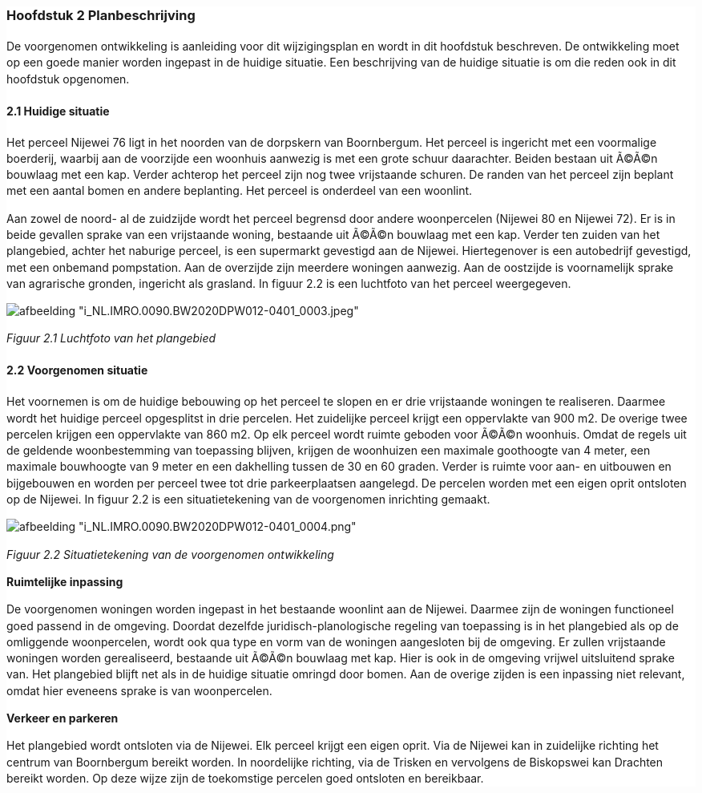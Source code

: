 ### Hoofdstuk 2 Planbeschrijving

De voorgenomen ontwikkeling is aanleiding voor dit wijzigingsplan en wordt in dit hoofdstuk beschreven. De ontwikkeling moet op een goede manier worden ingepast in de huidige situatie. Een beschrijving van de huidige situatie is om die reden ook in dit hoofdstuk opgenomen.

#### 2\.1 Huidige situatie

Het perceel Nijewei 76 ligt in het noorden van de dorpskern van Boornbergum. Het perceel is ingericht met een voormalige boerderij, waarbij aan de voorzijde een woonhuis aanwezig is met een grote schuur daarachter. Beiden bestaan uit Ã©Ã©n bouwlaag met een kap. Verder achterop het perceel zijn nog twee vrijstaande schuren. De randen van het perceel zijn beplant met een aantal bomen en andere beplanting. Het perceel is onderdeel van een woonlint.

Aan zowel de noord\- al de zuidzijde wordt het perceel begrensd door andere woonpercelen (Nijewei 80 en Nijewei 72\). Er is in beide gevallen sprake van een vrijstaande woning, bestaande uit Ã©Ã©n bouwlaag met een kap. Verder ten zuiden van het plangebied, achter het naburige perceel, is een supermarkt gevestigd aan de Nijewei. Hiertegenover is een autobedrijf gevestigd, met een onbemand pompstation. Aan de overzijde zijn meerdere woningen aanwezig. Aan de oostzijde is voornamelijk sprake van agrarische gronden, ingericht als grasland. In figuur 2\.2 is een luchtfoto van het perceel weergegeven.

![afbeelding "i_NL.IMRO.0090.BW2020DPW012-0401_0003.jpeg"](i_NL.IMRO.0090.BW2020DPW012-0401_0003.jpeg)

*Figuur 2\.1 Luchtfoto van het plangebied*

#### 2\.2 Voorgenomen situatie

Het voornemen is om de huidige bebouwing op het perceel te slopen en er drie vrijstaande woningen te realiseren. Daarmee wordt het huidige perceel opgesplitst in drie percelen. Het zuidelijke perceel krijgt een oppervlakte van 900 m2. De overige twee percelen krijgen een oppervlakte van 860 m2. Op elk perceel wordt ruimte geboden voor Ã©Ã©n woonhuis. Omdat de regels uit de geldende woonbestemming van toepassing blijven, krijgen de woonhuizen een maximale goothoogte van 4 meter, een maximale bouwhoogte van 9 meter en een dakhelling tussen de 30 en 60 graden. Verder is ruimte voor aan\- en uitbouwen en bijgebouwen en worden per perceel twee tot drie parkeerplaatsen aangelegd. De percelen worden met een eigen oprit ontsloten op de Nijewei. In figuur 2\.2 is een situatietekening van de voorgenomen inrichting gemaakt.

![afbeelding "i_NL.IMRO.0090.BW2020DPW012-0401_0004.png"](i_NL.IMRO.0090.BW2020DPW012-0401_0004.png)

*Figuur 2\.2 Situatietekening van de voorgenomen ontwikkeling*

**Ruimtelijke inpassing**

De voorgenomen woningen worden ingepast in het bestaande woonlint aan de Nijewei. Daarmee zijn de woningen functioneel goed passend in de omgeving. Doordat dezelfde juridisch\-planologische regeling van toepassing is in het plangebied als op de omliggende woonpercelen, wordt ook qua type en vorm van de woningen aangesloten bij de omgeving. Er zullen vrijstaande woningen worden gerealiseerd, bestaande uit Ã©Ã©n bouwlaag met kap. Hier is ook in de omgeving vrijwel uitsluitend sprake van. Het plangebied blijft net als in de huidige situatie omringd door bomen. Aan de overige zijden is een inpassing niet relevant, omdat hier eveneens sprake is van woonpercelen.

**Verkeer en parkeren**

Het plangebied wordt ontsloten via de Nijewei. Elk perceel krijgt een eigen oprit. Via de Nijewei kan in zuidelijke richting het centrum van Boornbergum bereikt worden. In noordelijke richting, via de Trisken en vervolgens de Biskopswei kan Drachten bereikt worden. Op deze wijze zijn de toekomstige percelen goed ontsloten en bereikbaar.
